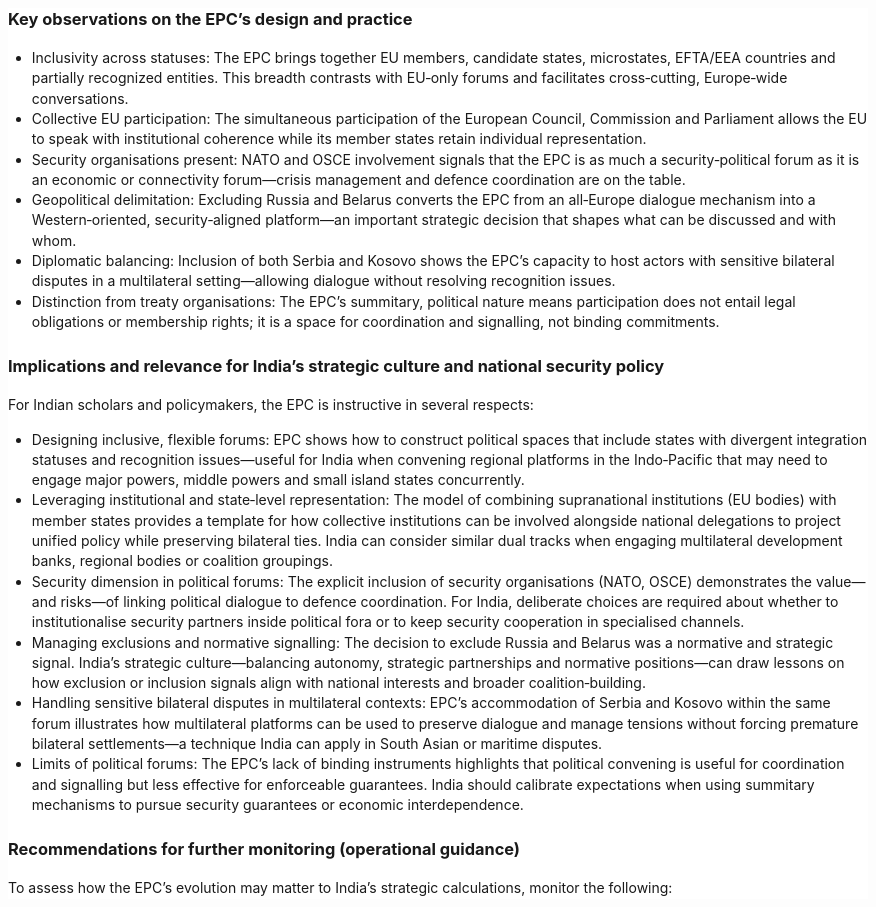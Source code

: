 ### Key observations on the EPC’s design and practice
- Inclusivity across statuses: The EPC brings together EU members, candidate states, microstates, EFTA/EEA countries and partially recognized entities. This breadth contrasts with EU‑only forums and facilitates cross‑cutting, Europe‑wide conversations.
- Collective EU participation: The simultaneous participation of the European Council, Commission and Parliament allows the EU to speak with institutional coherence while its member states retain individual representation.
- Security organisations present: NATO and OSCE involvement signals that the EPC is as much a security‑political forum as it is an economic or connectivity forum—crisis management and defence coordination are on the table.
- Geopolitical delimitation: Excluding Russia and Belarus converts the EPC from an all‑Europe dialogue mechanism into a Western‑oriented, security‑aligned platform—an important strategic decision that shapes what can be discussed and with whom.
- Diplomatic balancing: Inclusion of both Serbia and Kosovo shows the EPC’s capacity to host actors with sensitive bilateral disputes in a multilateral setting—allowing dialogue without resolving recognition issues.
- Distinction from treaty organisations: The EPC’s summitary, political nature means participation does not entail legal obligations or membership rights; it is a space for coordination and signalling, not binding commitments.

### Implications and relevance for India’s strategic culture and national security policy
For Indian scholars and policymakers, the EPC is instructive in several respects:

- Designing inclusive, flexible forums: EPC shows how to construct political spaces that include states with divergent integration statuses and recognition issues—useful for India when convening regional platforms in the Indo‑Pacific that may need to engage major powers, middle powers and small island states concurrently.
- Leveraging institutional and state‑level representation: The model of combining supranational institutions (EU bodies) with member states provides a template for how collective institutions can be involved alongside national delegations to project unified policy while preserving bilateral ties. India can consider similar dual tracks when engaging multilateral development banks, regional bodies or coalition groupings.
- Security dimension in political forums: The explicit inclusion of security organisations (NATO, OSCE) demonstrates the value—and risks—of linking political dialogue to defence coordination. For India, deliberate choices are required about whether to institutionalise security partners inside political fora or to keep security cooperation in specialised channels.
- Managing exclusions and normative signalling: The decision to exclude Russia and Belarus was a normative and strategic signal. India’s strategic culture—balancing autonomy, strategic partnerships and normative positions—can draw lessons on how exclusion or inclusion signals align with national interests and broader coalition‑building.
- Handling sensitive bilateral disputes in multilateral contexts: EPC’s accommodation of Serbia and Kosovo within the same forum illustrates how multilateral platforms can be used to preserve dialogue and manage tensions without forcing premature bilateral settlements—a technique India can apply in South Asian or maritime disputes.
- Limits of political forums: The EPC’s lack of binding instruments highlights that political convening is useful for coordination and signalling but less effective for enforceable guarantees. India should calibrate expectations when using summitary mechanisms to pursue security guarantees or economic interdependence.

### Recommendations for further monitoring (operational guidance)
To assess how the EPC’s evolution may matter to India’s strategic calculations, monitor the following:
